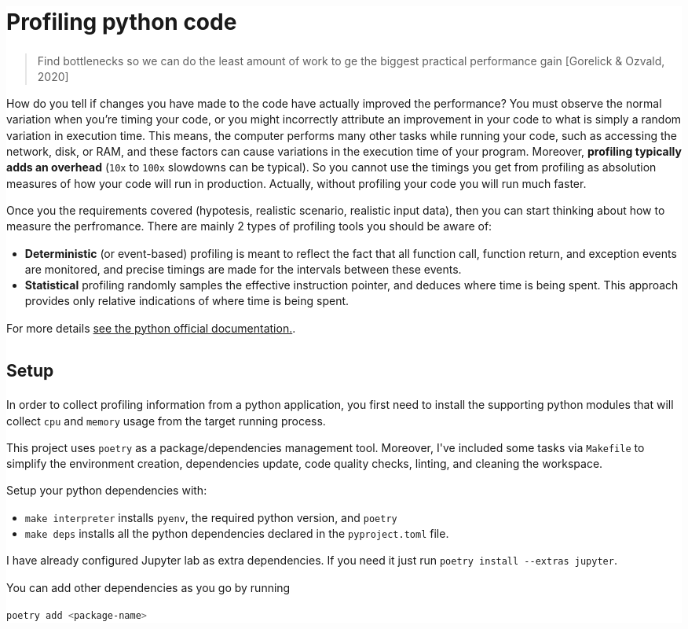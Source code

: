 # Profiling python code

> Find bottlenecks so we can do the least amount of work to ge the biggest practical performance gain [Gorelick & Ozvald, 2020]


How do you tell if changes you have made to the code have actually improved the performance? You must observe the normal variation when you’re timing your code, or you might incorrectly attribute an improvement in your code to what is simply a random variation in execution time. This means, the computer performs many other tasks while running your code, such as accessing the network, disk, or RAM, and these factors can cause variations in the execution time of your program. Moreover, **profiling typically adds an overhead** (`10x` to `100x` slowdowns can be typical). So you cannot use the timings you get from profiling as absolution measures of how your code will run in production. Actually, without profiling your code you will run much faster.



Once you the requirements covered (hypotesis, realistic scenario, realistic input data), then you can start thinking about how to measure the perfromance. There are mainly 2 types of profiling tools you should be aware of:

- **Deterministic** (or event-based) profiling is meant to reflect the fact that all function call, function return, and exception events are monitored, and precise timings are made for the intervals between these events.
- **Statistical** profiling randomly samples the effective instruction pointer, and deduces where time is being spent. This approach provides only relative indications of where time is being spent.

For more details [see the python official documentation.](https://docs.python.org/3/library/profile.html).



## Setup


In order to collect profiling information from a python application, you first need to install the supporting python modules that will collect `cpu` and `memory` usage from the target running process.

This project uses `poetry` as a package/dependencies management tool. Moreover, I've included some tasks via `Makefile` to simplify the environment creation, dependencies update, code quality checks, linting, and cleaning the workspace.

Setup your python dependencies with:

- `make interpreter` installs `pyenv`, the required python version, and `poetry`
- `make deps` installs all the python dependencies declared in the `pyproject.toml` file.


I have already configured Jupyter lab as extra dependencies. If you need it just run `poetry install --extras jupyter`. 

You can add other dependencies as you go by running

```bash
poetry add <package-name>
```
